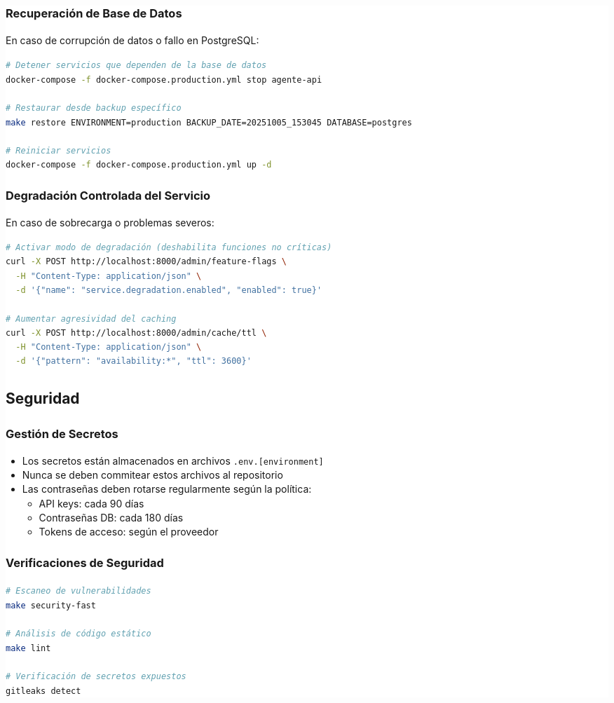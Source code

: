 ### Recuperación de Base de Datos

En caso de corrupción de datos o fallo en PostgreSQL:

```bash
# Detener servicios que dependen de la base de datos
docker-compose -f docker-compose.production.yml stop agente-api

# Restaurar desde backup específico
make restore ENVIRONMENT=production BACKUP_DATE=20251005_153045 DATABASE=postgres

# Reiniciar servicios
docker-compose -f docker-compose.production.yml up -d
```

### Degradación Controlada del Servicio

En caso de sobrecarga o problemas severos:

```bash
# Activar modo de degradación (deshabilita funciones no críticas)
curl -X POST http://localhost:8000/admin/feature-flags \
  -H "Content-Type: application/json" \
  -d '{"name": "service.degradation.enabled", "enabled": true}'

# Aumentar agresividad del caching
curl -X POST http://localhost:8000/admin/cache/ttl \
  -H "Content-Type: application/json" \
  -d '{"pattern": "availability:*", "ttl": 3600}'
```

## Seguridad

### Gestión de Secretos

- Los secretos están almacenados en archivos `.env.[environment]`
- Nunca se deben commitear estos archivos al repositorio
- Las contraseñas deben rotarse regularmente según la política:
  - API keys: cada 90 días
  - Contraseñas DB: cada 180 días
  - Tokens de acceso: según el proveedor

### Verificaciones de Seguridad

```bash
# Escaneo de vulnerabilidades
make security-fast

# Análisis de código estático
make lint

# Verificación de secretos expuestos
gitleaks detect
```
